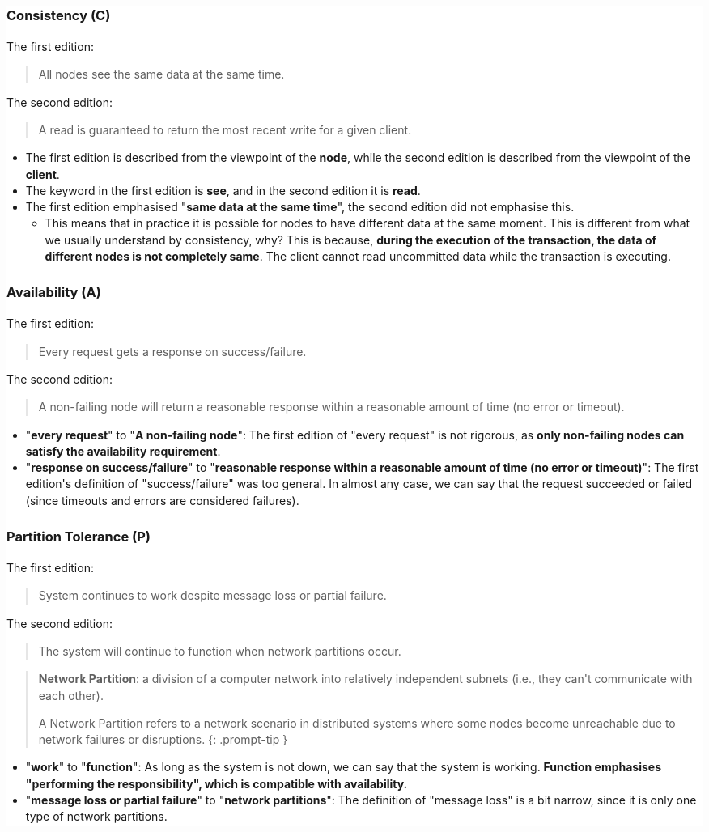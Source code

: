 ### Consistency (C)

The first edition:

> All nodes see the same data at the same time.

The second edition:

> A read is guaranteed to return the most recent write for a given client.

- The first edition is described from the viewpoint of the **node**, while the second edition is described from the viewpoint of the **client**.
- The keyword in the first edition is **see**, and in the second edition it is **read**. 
- The first edition emphasised "**same data at the same time**", the second edition did not emphasise this.
  - This means that in practice it is possible for nodes to have different data at the same moment. This is different from what we usually understand by consistency, why? This is because, **during the execution of the transaction, the data of different nodes is not completely same**. The client cannot read uncommitted data while the transaction is executing.

### Availability (A)

The first edition:

> Every request gets a response on success/failure.

The second edition:

> A non-failing node will return a reasonable response within a reasonable amount of time (no error or timeout).

- "**every request**" to "**A non-failing node**": The first edition of "every request" is not rigorous, as **only non-failing nodes can satisfy the availability requirement**.
- "**response on success/failure**" to "**reasonable response within a reasonable amount of time (no error or timeout)**": The first edition's definition of "success/failure" was too general. In almost any case, we can say that the request succeeded or failed (since timeouts and errors are considered failures).


### Partition Tolerance (P)

The first edition:

> System continues to work despite message loss or partial failure.

The second edition:

> The system will continue to function when network partitions occur.

> **Network Partition**: a division of a computer network into relatively independent subnets (i.e., they can't communicate with each other).
> 
> A Network Partition refers to a network scenario in distributed systems where some nodes become unreachable due to network failures or disruptions.
{: .prompt-tip }

- "**work**" to "**function**": As long as the system is not down, we can say that the system is working. **Function emphasises "performing the responsibility", which is compatible with availability.** 
- "**message loss or partial failure**" to "**network partitions**": The definition of "message loss" is a bit narrow, since it is only one type of network partitions. 
